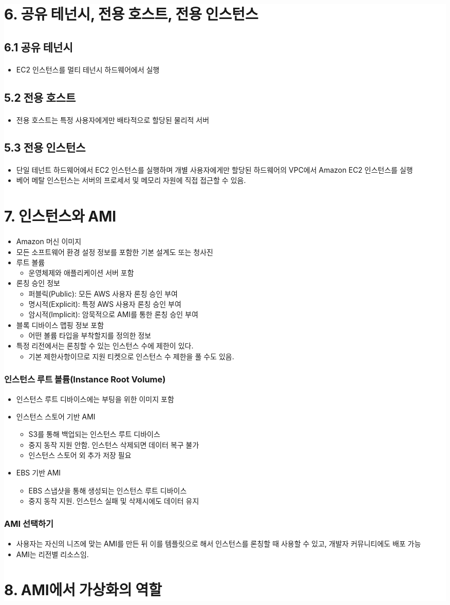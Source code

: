 # 6. 공유 테넌시, 전용 호스트, 전용 인스턴스

## 6.1 공유 테넌시

- EC2 인스턴스를 멀티 테넌시 하드웨어에서 실행

## 5.2 전용 호스트

- 전용 호스트는 특정 사용자에게만 배타적으로 할당된 물리적 서버

## 5.3 전용 인스턴스

- 단일 테넌트 하드웨어에서 EC2 인스턴스를 실행하며 개별 사용자에게만 할당된 하드웨어의 VPC에서 Amazon EC2 인스턴스를 실행
- 베어 메탈 인스턴스는 서버의 프로세서 및 메모리 자원에 직접 접근할 수 있음.

# 7. 인스턴스와 AMI

- Amazon 머신 이미지
- 모든 소프트웨어 환경 설정 정보를 포함한 기본 설계도 또는 청사진
- 루트 볼륨
    - 운영체제와 애플리케이션 서버 포함
- 론칭 승인 정보
    - 퍼블릭(Public): 모든 AWS 사용자  론칭 승인 부여
    - 명시적(Explicit): 특정 AWS 사용자 론칭 승인 부여
    - 암시적(Implicit): 암묵적으로 AMI를 통한 론칭 승인 부여
- 블록 디바이스 맵핑 정보 포함
    - 어떤 볼륨 타입을 부착할지를 정의한 정보
- 특정 리전에서는 론칭할 수 있는 인스턴스 수에 제한이 있다.
    - 기본 제한사항이므로 지원 티켓으로 인스턴스 수 제한을 풀 수도 있음.

### 인스턴스 루트 볼륨(Instance Root Volume)

- 인스턴스 루트 디바이스에는 부팅을 위한 이미지 포함
- 인스턴스 스토어 기반 AMI
    - S3를 통해 백업되는 인스턴스 루트 디바이스
    - 중지 동작 지원 안함. 인스턴스 삭제되면 데이터 복구 불가
    - 인스턴스 스토어 외 추가 저장 필요
    
- EBS 기반 AMI
    - EBS 스냅샷을 통해 생성되는 인스턴스 루트 디바이스
    - 중지 동작 지원. 인스턴스 실패 및 삭제시에도 데이터 유지
    

### AMI 선택하기

- 사용자는 자신의 니즈에 맞는 AMI를 만든 뒤 이를 템플릿으로 해서 인스턴스를 론칭할 때 사용할 수 있고, 개발자 커뮤니티에도 배포 가능
- AMI는 리전별 리소스임.

# 8. AMI에서 가상화의 역할

